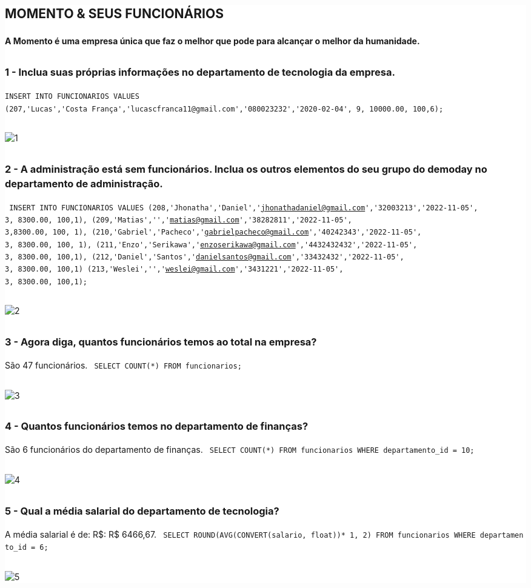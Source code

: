 ## MOMENTO & SEUS FUNCIONÁRIOS 

<h4> A Momento é uma empresa única que faz o melhor que pode para alcançar o melhor da humanidade.</h4>

##

<h3> 1 - Inclua suas próprias informações no departamento de tecnologia da empresa. </h3>
<code>INSERT INTO FUNCIONARIOS VALUES
(207,'Lucas','Costa França','lucascfranca11@gmail.com','080023232','2020-02-04', 9, 10000.00, 100,6); </code>

##
![1](https://cdn.discordapp.com/attachments/1030653726173696010/1038618845977526362/Captura_de_Tela_345.png)
##

<h3> 2 -  A administração está sem funcionários. Inclua os outros elementos do seu grupo do demoday no departamento de administração. </h3>

<code> INSERT INTO FUNCIONARIOS VALUES (208,'Jhonatha','Daniel','jhonathadaniel@gmail.com','32003213','2022-11-05', 3, 8300.00, 100,1),
(209,'Matias','','matias@gmail.com','38282811','2022-11-05', 3,8300.00, 100, 1),
(210,'Gabriel','Pacheco','gabrielpacheco@gmail.com','40242343','2022-11-05', 3, 8300.00, 100, 1),
(211,'Enzo','Serikawa','enzoserikawa@gmail.com','4432432432','2022-11-05', 3, 8300.00, 100,1),
(212,'Daniel','Santos','danielsantos@gmail.com','33432432','2022-11-05', 3, 8300.00, 100,1)
(213,'Weslei','','weslei@gmail.com','3431221','2022-11-05', 3, 8300.00, 100,1); </code>


##
![2](https://cdn.discordapp.com/attachments/1030653726173696010/1038621028475211806/Captura_de_Tela_347.png)
##

<h3> 3 -  Agora diga, quantos funcionários temos ao total na empresa? </h3>
São 47 funcionários. <code> SELECT COUNT(*) FROM funcionarios; </code>

##
![3](https://cdn.discordapp.com/attachments/1030653726173696010/1038622273390772294/Captura_de_Tela_349.png)
##

<h3> 4 -  Quantos funcionários temos no departamento de finanças? </h3>
São 6 funcionários do departamento de finanças. <code> SELECT COUNT(*) FROM funcionarios WHERE departamento_id = 10; </code>

##
![4](https://cdn.discordapp.com/attachments/1030653726173696010/1038622903039709325/Captura_de_Tela_350.png)
##

<h3> 5 -  Qual a média salarial do departamento de tecnologia? </h3>
A média salarial é de: R$: R$ 6466,67. <code> SELECT ROUND(AVG(CONVERT(salario, float))* 1, 2) FROM funcionarios WHERE departamento_id = 6; </code>

##
![5](https://media.discordapp.net/attachments/1030653726173696010/1038632307730436117/Captura_de_Tela_353.png?width=1208&height=247)
##
